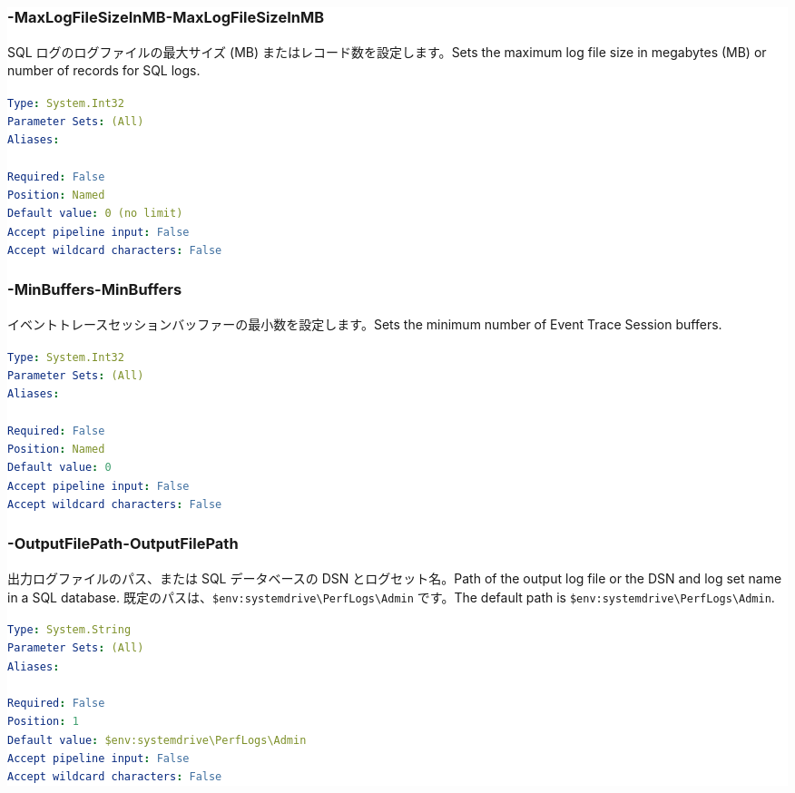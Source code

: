 ### <span data-ttu-id="220c8-130">-MaxLogFileSizeInMB</span><span class="sxs-lookup"><span data-stu-id="220c8-130">-MaxLogFileSizeInMB</span></span>
<span data-ttu-id="220c8-131">SQL ログのログファイルの最大サイズ (MB) またはレコード数を設定します。</span><span class="sxs-lookup"><span data-stu-id="220c8-131">Sets the maximum log file size in megabytes (MB) or number of records for SQL logs.</span></span>

```yaml
Type: System.Int32
Parameter Sets: (All)
Aliases:

Required: False
Position: Named
Default value: 0 (no limit)
Accept pipeline input: False
Accept wildcard characters: False
```

### <span data-ttu-id="220c8-132">-MinBuffers</span><span class="sxs-lookup"><span data-stu-id="220c8-132">-MinBuffers</span></span>
<span data-ttu-id="220c8-133">イベントトレースセッションバッファーの最小数を設定します。</span><span class="sxs-lookup"><span data-stu-id="220c8-133">Sets the minimum number of Event Trace Session buffers.</span></span>

```yaml
Type: System.Int32
Parameter Sets: (All)
Aliases:

Required: False
Position: Named
Default value: 0
Accept pipeline input: False
Accept wildcard characters: False
```

### <span data-ttu-id="220c8-134">-OutputFilePath</span><span class="sxs-lookup"><span data-stu-id="220c8-134">-OutputFilePath</span></span>
<span data-ttu-id="220c8-135">出力ログファイルのパス、または SQL データベースの DSN とログセット名。</span><span class="sxs-lookup"><span data-stu-id="220c8-135">Path of the output log file or the DSN and log set name in a SQL database.</span></span> <span data-ttu-id="220c8-136">既定のパスは、`$env:systemdrive\PerfLogs\Admin` です。</span><span class="sxs-lookup"><span data-stu-id="220c8-136">The default path is `$env:systemdrive\PerfLogs\Admin`.</span></span>

```yaml
Type: System.String
Parameter Sets: (All)
Aliases:

Required: False
Position: 1
Default value: $env:systemdrive\PerfLogs\Admin
Accept pipeline input: False
Accept wildcard characters: False
```
